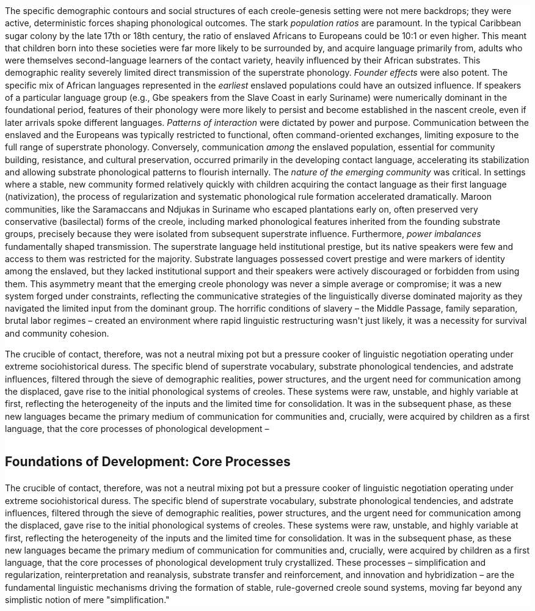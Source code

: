 The specific demographic contours and social structures of each creole-genesis setting were not mere backdrops; they were active, deterministic forces shaping phonological outcomes. The stark *population ratios* are paramount. In the typical Caribbean sugar colony by the late 17th or 18th century, the ratio of enslaved Africans to Europeans could be 10:1 or even higher. This meant that children born into these societies were far more likely to be surrounded by, and acquire language primarily from, adults who were themselves second-language learners of the contact variety, heavily influenced by their African substrates. This demographic reality severely limited direct transmission of the superstrate phonology. *Founder effects* were also potent. The specific mix of African languages represented in the *earliest* enslaved populations could have an outsized influence. If speakers of a particular language group (e.g., Gbe speakers from the Slave Coast in early Suriname) were numerically dominant in the foundational period, features of their phonology were more likely to persist and become established in the nascent creole, even if later arrivals spoke different languages. *Patterns of interaction* were dictated by power and purpose. Communication between the enslaved and the Europeans was typically restricted to functional, often command-oriented exchanges, limiting exposure to the full range of superstrate phonology. Conversely, communication *among* the enslaved population, essential for community building, resistance, and cultural preservation, occurred primarily in the developing contact language, accelerating its stabilization and allowing substrate phonological patterns to flourish internally. The *nature of the emerging community* was critical. In settings where a stable, new community formed relatively quickly with children acquiring the contact language as their first language (nativization), the process of regularization and systematic phonological rule formation accelerated dramatically. Maroon communities, like the Saramaccans and Ndjukas in Suriname who escaped plantations early on, often preserved very conservative (basilectal) forms of the creole, including marked phonological features inherited from the founding substrate groups, precisely because they were isolated from subsequent superstrate influence. Furthermore, *power imbalances* fundamentally shaped transmission. The superstrate language held institutional prestige, but its native speakers were few and access to them was restricted for the majority. Substrate languages possessed covert prestige and were markers of identity among the enslaved, but they lacked institutional support and their speakers were actively discouraged or forbidden from using them. This asymmetry meant that the emerging creole phonology was never a simple average or compromise; it was a new system forged under constraints, reflecting the communicative strategies of the linguistically diverse dominated majority as they navigated the limited input from the dominant group. The horrific conditions of slavery – the Middle Passage, family separation, brutal labor regimes – created an environment where rapid linguistic restructuring wasn't just likely, it was a necessity for survival and community cohesion.

The crucible of contact, therefore, was not a neutral mixing pot but a pressure cooker of linguistic negotiation operating under extreme sociohistorical duress. The specific blend of superstrate vocabulary, substrate phonological tendencies, and adstrate influences, filtered through the sieve of demographic realities, power structures, and the urgent need for communication among the displaced, gave rise to the initial phonological systems of creoles. These systems were raw, unstable, and highly variable at first, reflecting the heterogeneity of the inputs and the limited time for consolidation. It was in the subsequent phase, as these new languages became the primary medium of communication for communities and, crucially, were acquired by children as a first language, that the core processes of phonological development –

## Foundations of Development: Core Processes

The crucible of contact, therefore, was not a neutral mixing pot but a pressure cooker of linguistic negotiation operating under extreme sociohistorical duress. The specific blend of superstrate vocabulary, substrate phonological tendencies, and adstrate influences, filtered through the sieve of demographic realities, power structures, and the urgent need for communication among the displaced, gave rise to the initial phonological systems of creoles. These systems were raw, unstable, and highly variable at first, reflecting the heterogeneity of the inputs and the limited time for consolidation. It was in the subsequent phase, as these new languages became the primary medium of communication for communities and, crucially, were acquired by children as a first language, that the core processes of phonological development truly crystallized. These processes – simplification and regularization, reinterpretation and reanalysis, substrate transfer and reinforcement, and innovation and hybridization – are the fundamental linguistic mechanisms driving the formation of stable, rule-governed creole sound systems, moving far beyond any simplistic notion of mere "simplification."
